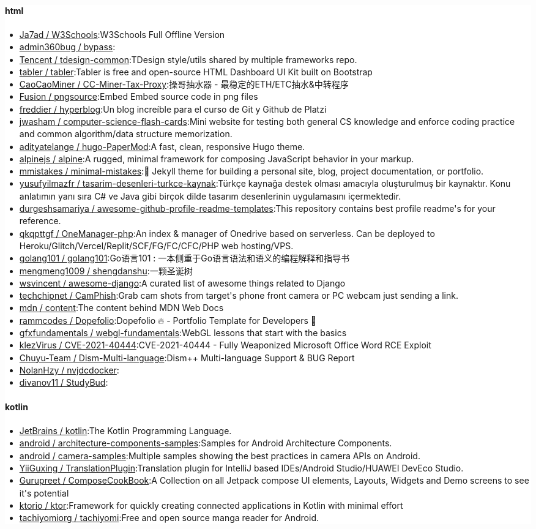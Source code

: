 #### html
* [Ja7ad / W3Schools](https://github.com/Ja7ad/W3Schools):W3Schools Full Offline Version
* [admin360bug / bypass](https://github.com/admin360bug/bypass):
* [Tencent / tdesign-common](https://github.com/Tencent/tdesign-common):TDesign style/utils shared by multiple frameworks repo.
* [tabler / tabler](https://github.com/tabler/tabler):Tabler is free and open-source HTML Dashboard UI Kit built on Bootstrap
* [CaoCaoMiner / CC-Miner-Tax-Proxy](https://github.com/CaoCaoMiner/CC-Miner-Tax-Proxy):操哥抽水器 - 最稳定的ETH/ETC抽水&中转程序
* [Fusion / pngsource](https://github.com/Fusion/pngsource):Embed Embed source code in png files
* [freddier / hyperblog](https://github.com/freddier/hyperblog):Un blog increíble para el curso de Git y Github de Platzi
* [jwasham / computer-science-flash-cards](https://github.com/jwasham/computer-science-flash-cards):Mini website for testing both general CS knowledge and enforce coding practice and common algorithm/data structure memorization.
* [adityatelange / hugo-PaperMod](https://github.com/adityatelange/hugo-PaperMod):A fast, clean, responsive Hugo theme.
* [alpinejs / alpine](https://github.com/alpinejs/alpine):A rugged, minimal framework for composing JavaScript behavior in your markup.
* [mmistakes / minimal-mistakes](https://github.com/mmistakes/minimal-mistakes):📐 Jekyll theme for building a personal site, blog, project documentation, or portfolio.
* [yusufyilmazfr / tasarim-desenleri-turkce-kaynak](https://github.com/yusufyilmazfr/tasarim-desenleri-turkce-kaynak):Türkçe kaynağa destek olması amacıyla oluşturulmuş bir kaynaktır. Konu anlatımın yanı sıra C# ve Java gibi birçok dilde tasarım desenlerinin uygulamasını içermektedir.
* [durgeshsamariya / awesome-github-profile-readme-templates](https://github.com/durgeshsamariya/awesome-github-profile-readme-templates):This repository contains best profile readme's for your reference.
* [qkqpttgf / OneManager-php](https://github.com/qkqpttgf/OneManager-php):An index & manager of Onedrive based on serverless. Can be deployed to Heroku/Glitch/Vercel/Replit/SCF/FG/FC/CFC/PHP web hosting/VPS.
* [golang101 / golang101](https://github.com/golang101/golang101):Go语言101 : 一本侧重于Go语言语法和语义的编程解释和指导书
* [mengmeng1009 / shengdanshu](https://github.com/mengmeng1009/shengdanshu):一颗圣诞树
* [wsvincent / awesome-django](https://github.com/wsvincent/awesome-django):A curated list of awesome things related to Django
* [techchipnet / CamPhish](https://github.com/techchipnet/CamPhish):Grab cam shots from target's phone front camera or PC webcam just sending a link.
* [mdn / content](https://github.com/mdn/content):The content behind MDN Web Docs
* [rammcodes / Dopefolio](https://github.com/rammcodes/Dopefolio):Dopefolio 🔥 - Portfolio Template for Developers 🚀
* [gfxfundamentals / webgl-fundamentals](https://github.com/gfxfundamentals/webgl-fundamentals):WebGL lessons that start with the basics
* [klezVirus / CVE-2021-40444](https://github.com/klezVirus/CVE-2021-40444):CVE-2021-40444 - Fully Weaponized Microsoft Office Word RCE Exploit
* [Chuyu-Team / Dism-Multi-language](https://github.com/Chuyu-Team/Dism-Multi-language):Dism++ Multi-language Support & BUG Report
* [NolanHzy / nvjdcdocker](https://github.com/NolanHzy/nvjdcdocker):
* [divanov11 / StudyBud](https://github.com/divanov11/StudyBud):

#### kotlin
* [JetBrains / kotlin](https://github.com/JetBrains/kotlin):The Kotlin Programming Language.
* [android / architecture-components-samples](https://github.com/android/architecture-components-samples):Samples for Android Architecture Components.
* [android / camera-samples](https://github.com/android/camera-samples):Multiple samples showing the best practices in camera APIs on Android.
* [YiiGuxing / TranslationPlugin](https://github.com/YiiGuxing/TranslationPlugin):Translation plugin for IntelliJ based IDEs/Android Studio/HUAWEI DevEco Studio.
* [Gurupreet / ComposeCookBook](https://github.com/Gurupreet/ComposeCookBook):A Collection on all Jetpack compose UI elements, Layouts, Widgets and Demo screens to see it's potential
* [ktorio / ktor](https://github.com/ktorio/ktor):Framework for quickly creating connected applications in Kotlin with minimal effort
* [tachiyomiorg / tachiyomi](https://github.com/tachiyomiorg/tachiyomi):Free and open source manga reader for Android.